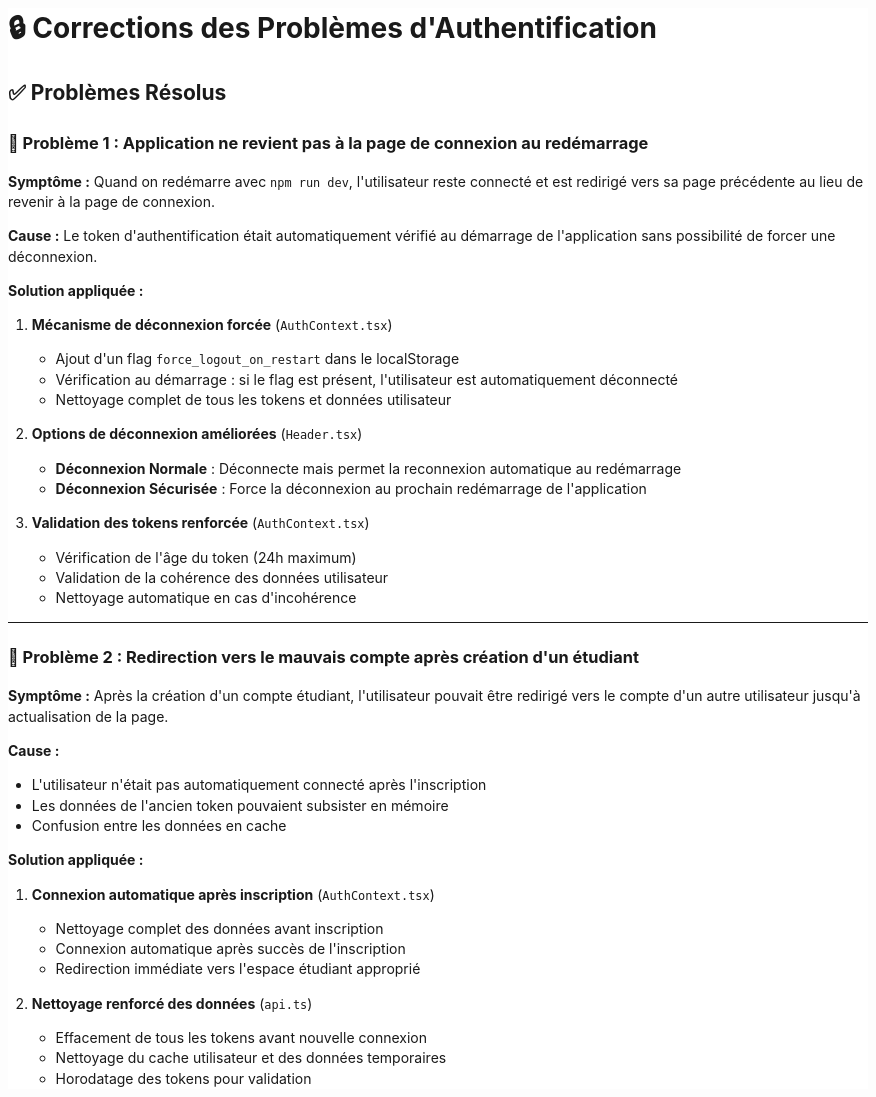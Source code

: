 # 🔒 Corrections des Problèmes d'Authentification

## ✅ Problèmes Résolus

### 🔐 Problème 1 : Application ne revient pas à la page de connexion au redémarrage

**Symptôme :** Quand on redémarre avec `npm run dev`, l'utilisateur reste connecté et est redirigé vers sa page précédente au lieu de revenir à la page de connexion.

**Cause :** Le token d'authentification était automatiquement vérifié au démarrage de l'application sans possibilité de forcer une déconnexion.

**Solution appliquée :**

1. **Mécanisme de déconnexion forcée** (`AuthContext.tsx`)
   - Ajout d'un flag `force_logout_on_restart` dans le localStorage
   - Vérification au démarrage : si le flag est présent, l'utilisateur est automatiquement déconnecté
   - Nettoyage complet de tous les tokens et données utilisateur

2. **Options de déconnexion améliorées** (`Header.tsx`)
   - **Déconnexion Normale** : Déconnecte mais permet la reconnexion automatique au redémarrage
   - **Déconnexion Sécurisée** : Force la déconnexion au prochain redémarrage de l'application

3. **Validation des tokens renforcée** (`AuthContext.tsx`)
   - Vérification de l'âge du token (24h maximum)
   - Validation de la cohérence des données utilisateur
   - Nettoyage automatique en cas d'incohérence

---

### 👤 Problème 2 : Redirection vers le mauvais compte après création d'un étudiant

**Symptôme :** Après la création d'un compte étudiant, l'utilisateur pouvait être redirigé vers le compte d'un autre utilisateur jusqu'à actualisation de la page.

**Cause :** 
- L'utilisateur n'était pas automatiquement connecté après l'inscription
- Les données de l'ancien token pouvaient subsister en mémoire
- Confusion entre les données en cache

**Solution appliquée :**

1. **Connexion automatique après inscription** (`AuthContext.tsx`)
   - Nettoyage complet des données avant inscription
   - Connexion automatique après succès de l'inscription
   - Redirection immédiate vers l'espace étudiant approprié

2. **Nettoyage renforcé des données** (`api.ts`)
   - Effacement de tous les tokens avant nouvelle connexion
   - Nettoyage du cache utilisateur et des données temporaires
   - Horodatage des tokens pour validation
